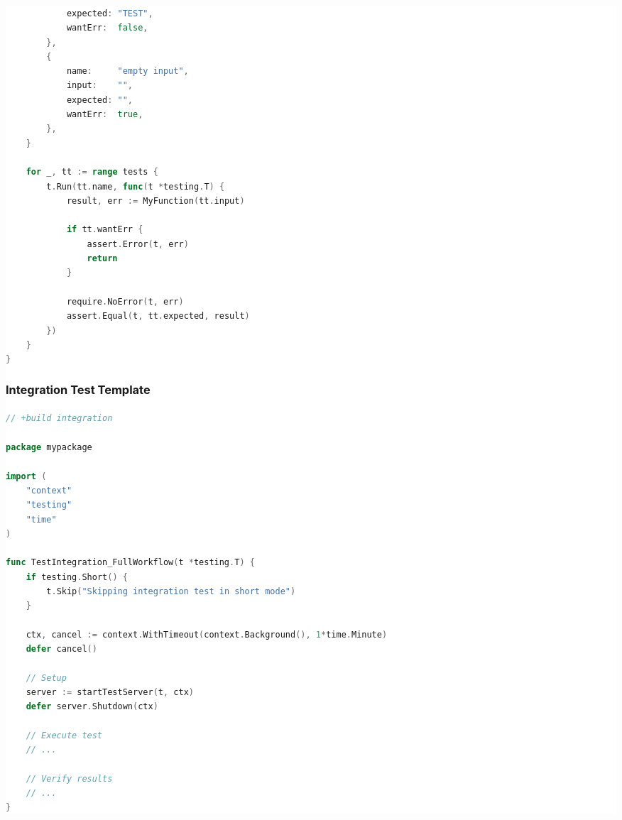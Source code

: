 ```go
            expected: "TEST",
            wantErr:  false,
        },
        {
            name:     "empty input",
            input:    "",
            expected: "",
            wantErr:  true,
        },
    }

    for _, tt := range tests {
        t.Run(tt.name, func(t *testing.T) {
            result, err := MyFunction(tt.input)

            if tt.wantErr {
                assert.Error(t, err)
                return
            }

            require.NoError(t, err)
            assert.Equal(t, tt.expected, result)
        })
    }
}
```

### Integration Test Template

```go
// +build integration

package mypackage

import (
    "context"
    "testing"
    "time"
)

func TestIntegration_FullWorkflow(t *testing.T) {
    if testing.Short() {
        t.Skip("Skipping integration test in short mode")
    }

    ctx, cancel := context.WithTimeout(context.Background(), 1*time.Minute)
    defer cancel()

    // Setup
    server := startTestServer(t, ctx)
    defer server.Shutdown(ctx)

    // Execute test
    // ...

    // Verify results
    // ...
}
```
